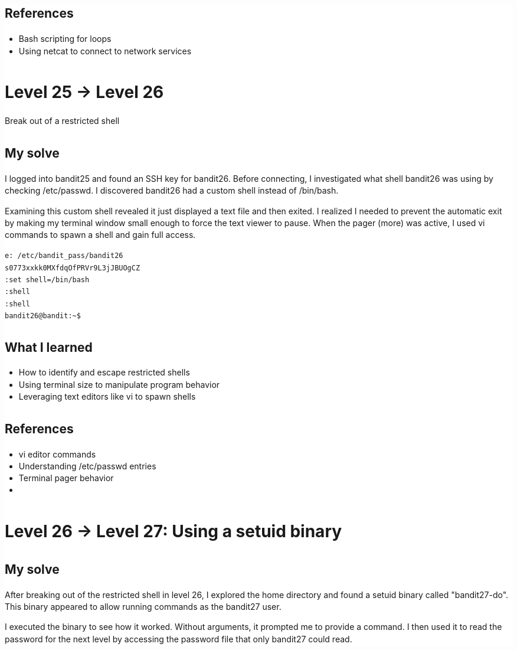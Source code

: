 ## References 
- Bash scripting for loops
- Using netcat to connect to network services

# Level 25 → Level 26
Break out of a restricted shell

## My solve
I logged into bandit25 and found an SSH key for bandit26. Before connecting, I investigated what shell bandit26 was using by checking /etc/passwd. I discovered bandit26 had a custom shell instead of /bin/bash.

Examining this custom shell revealed it just displayed a text file and then exited. I realized I needed to prevent the automatic exit by making my terminal window small enough to force the text viewer to pause. When the pager (more) was active, I used vi commands to spawn a shell and gain full access.

```bash
e: /etc/bandit_pass/bandit26
s0773xxkk0MXfdqOfPRVr9L3jJBUOgCZ
:set shell=/bin/bash
:shell
:shell
bandit26@bandit:~$
```

## What I learned
- How to identify and escape restricted shells
- Using terminal size to manipulate program behavior
- Leveraging text editors like vi to spawn shells

## References 
- vi editor commands
- Understanding /etc/passwd entries
- Terminal pager behavior
- 
# Level 26 → Level 27: Using a setuid binary

## My solve
After breaking out of the restricted shell in level 26, I explored the home directory and found a setuid binary called "bandit27-do". This binary appeared to allow running commands as the bandit27 user.

I executed the binary to see how it worked. Without arguments, it prompted me to provide a command. I then used it to read the password for the next level by accessing the password file that only bandit27 could read.
